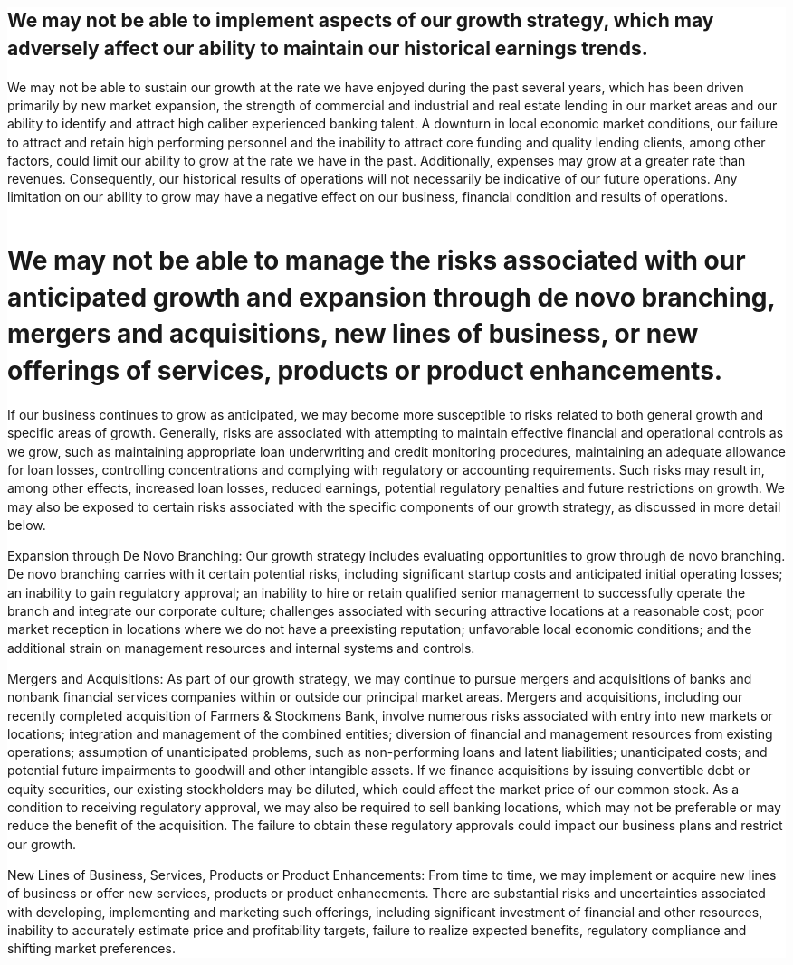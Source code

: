 ## We may not be able to implement aspects of our growth strategy, which may adversely affect our ability to maintain our historical earnings trends.

We may not be able to sustain our growth at the rate we have enjoyed during the past several years, which has been driven primarily by new market expansion, the strength of commercial and industrial and real estate lending in our market areas and our ability to identify and attract high caliber experienced banking talent. A downturn in local economic market conditions, our failure to attract and retain high performing personnel and the inability to attract core funding and quality lending clients, among other factors, could limit our ability to grow at the rate we have in the past. Additionally, expenses may grow at a greater rate than revenues. Consequently, our historical results of operations will not necessarily be indicative of our future operations. Any limitation on our ability to grow may have a negative effect on our business, financial condition and results of operations.

# We may not be able to manage the risks associated with our anticipated growth and expansion through de novo branching, mergers and acquisitions, new lines of business, or new offerings of services, products or product enhancements. 

If our business continues to grow as anticipated, we may become more susceptible to risks related to both general growth and specific areas of growth. Generally, risks are associated with attempting to maintain effective financial and operational controls as we grow, such as maintaining appropriate loan underwriting and credit monitoring procedures, maintaining an adequate allowance for loan losses, controlling concentrations and complying with regulatory or accounting requirements. Such risks may result in, among other effects, increased loan losses, reduced earnings, potential regulatory penalties and future restrictions on growth. We may also be exposed to certain risks associated with the specific components of our growth strategy, as discussed in more detail below.

Expansion through De Novo Branching: Our growth strategy includes evaluating opportunities to grow through de novo branching. De novo branching carries with it certain potential risks, including significant startup costs and anticipated initial operating losses; an inability to gain regulatory approval; an inability to hire or retain qualified senior management to successfully operate the branch and integrate our corporate culture; challenges associated with securing attractive locations at a reasonable cost; poor market reception in locations where we do not have a preexisting reputation; unfavorable local economic conditions; and the additional strain on management resources and internal systems and controls.

Mergers and Acquisitions: As part of our growth strategy, we may continue to pursue mergers and acquisitions of banks and nonbank financial services companies within or outside our principal market areas. Mergers and acquisitions, including our recently completed acquisition of Farmers \& Stockmens Bank, involve numerous risks associated with entry into new markets or locations; integration and management of the combined entities; diversion of financial and management resources from existing operations; assumption of unanticipated problems, such as non-performing loans and latent liabilities; unanticipated costs; and potential future impairments to goodwill and other intangible assets. If we finance acquisitions by issuing convertible debt or equity securities, our existing stockholders may be diluted, which could affect the market price of our common stock. As a condition to receiving regulatory approval, we may also be required to sell banking locations, which may not be preferable or may reduce the benefit of the acquisition. The failure to obtain these regulatory approvals could impact our business plans and restrict our growth.

New Lines of Business, Services, Products or Product Enhancements: From time to time, we may implement or acquire new lines of business or offer new services, products or product enhancements. There are substantial risks and uncertainties associated with developing, implementing and marketing such offerings, including significant investment of financial and other resources, inability to accurately estimate price and profitability targets, failure to realize expected benefits, regulatory compliance and shifting market preferences.
